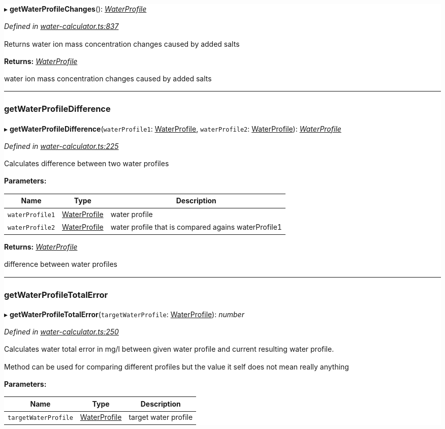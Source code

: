 ▸ **getWaterProfileChanges**(): *[WaterProfile](../interfaces/_water_profile_.waterprofile.md)*

*Defined in [water-calculator.ts:837](https://github.com/anttileppa/water-profile-calculator/blob/5b306f6/src/water-calculator.ts#L837)*

Returns water ion mass concentration changes caused by added salts

**Returns:** *[WaterProfile](../interfaces/_water_profile_.waterprofile.md)*

water ion mass concentration changes caused by added salts

___

###  getWaterProfileDifference

▸ **getWaterProfileDifference**(`waterProfile1`: [WaterProfile](../interfaces/_water_profile_.waterprofile.md), `waterProfile2`: [WaterProfile](../interfaces/_water_profile_.waterprofile.md)): *[WaterProfile](../interfaces/_water_profile_.waterprofile.md)*

*Defined in [water-calculator.ts:225](https://github.com/anttileppa/water-profile-calculator/blob/5b306f6/src/water-calculator.ts#L225)*

Calculates difference between two water profiles

**Parameters:**

Name | Type | Description |
------ | ------ | ------ |
`waterProfile1` | [WaterProfile](../interfaces/_water_profile_.waterprofile.md) | water profile |
`waterProfile2` | [WaterProfile](../interfaces/_water_profile_.waterprofile.md) | water profile that is compared agains waterProfile1 |

**Returns:** *[WaterProfile](../interfaces/_water_profile_.waterprofile.md)*

difference between water profiles

___

###  getWaterProfileTotalError

▸ **getWaterProfileTotalError**(`targetWaterProfile`: [WaterProfile](../interfaces/_water_profile_.waterprofile.md)): *number*

*Defined in [water-calculator.ts:250](https://github.com/anttileppa/water-profile-calculator/blob/5b306f6/src/water-calculator.ts#L250)*

Calculates water total error in mg/l between given water profile and current resulting water profile.

Method can be used for comparing different profiles but the value it self does not mean really anything

**Parameters:**

Name | Type | Description |
------ | ------ | ------ |
`targetWaterProfile` | [WaterProfile](../interfaces/_water_profile_.waterprofile.md) | target water profile |
